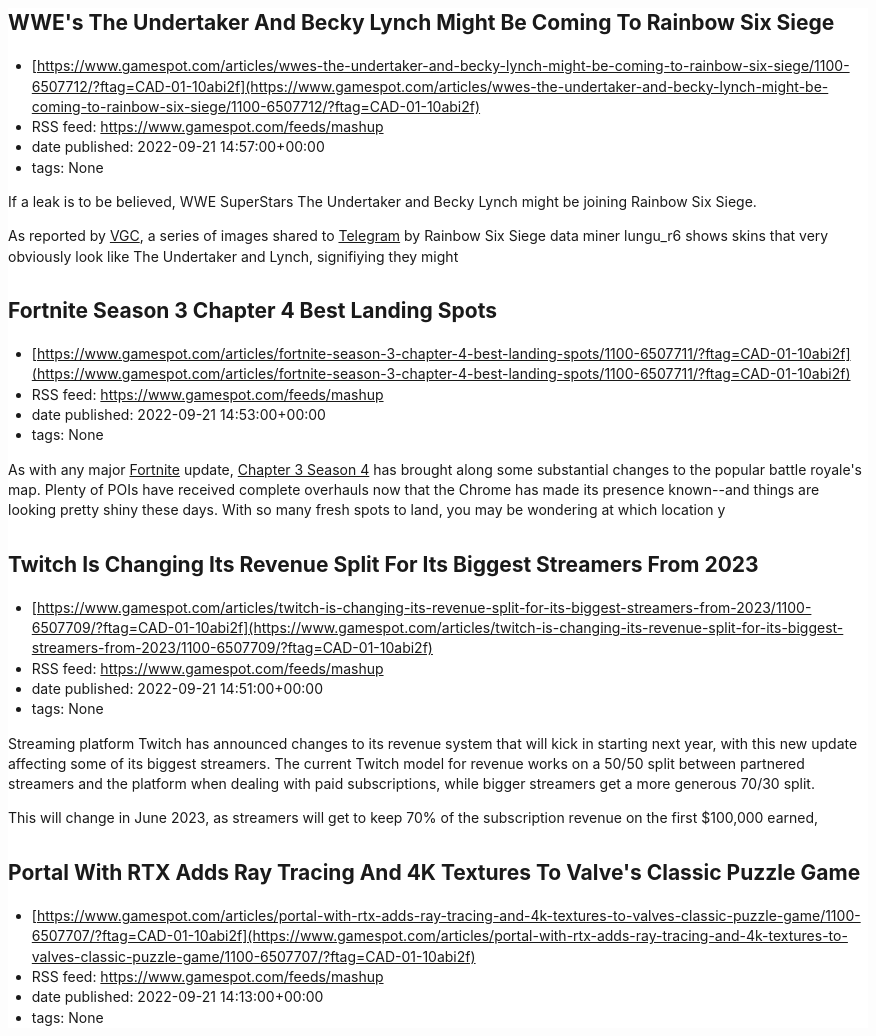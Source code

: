 ## WWE's The Undertaker And Becky Lynch Might Be Coming To Rainbow Six Siege
 - [https://www.gamespot.com/articles/wwes-the-undertaker-and-becky-lynch-might-be-coming-to-rainbow-six-siege/1100-6507712/?ftag=CAD-01-10abi2f](https://www.gamespot.com/articles/wwes-the-undertaker-and-becky-lynch-might-be-coming-to-rainbow-six-siege/1100-6507712/?ftag=CAD-01-10abi2f)
 - RSS feed: https://www.gamespot.com/feeds/mashup
 - date published: 2022-09-21 14:57:00+00:00
 - tags: None

<p dir="ltr">If a leak is to be believed, WWE SuperStars The Undertaker and Becky Lynch might be joining Rainbow Six Siege.</p><p dir="ltr">As reported by <a href="https://www.videogameschronicle.com/news/it-looks-like-the-undertaker-and-becky-lynch-are-coming-to-rainbow-six-siege/">VGC</a>, a series of images shared to <a href="https://t.me/s/lungu_r6">Telegram</a> by Rainbow Six Siege data miner lungu_r6 shows skins that very obviously look like The Undertaker and Lynch, signifiying they might

## Fortnite Season 3 Chapter 4 Best Landing Spots
 - [https://www.gamespot.com/articles/fortnite-season-3-chapter-4-best-landing-spots/1100-6507711/?ftag=CAD-01-10abi2f](https://www.gamespot.com/articles/fortnite-season-3-chapter-4-best-landing-spots/1100-6507711/?ftag=CAD-01-10abi2f)
 - RSS feed: https://www.gamespot.com/feeds/mashup
 - date published: 2022-09-21 14:53:00+00:00
 - tags: None

<p>As with any major <a href="https://www.gamespot.com/games/fortnite/">Fortnite</a> update, <a href="https://www.gamespot.com/articles/fortnite-chapter-3-season-4/1100-6506870/">Chapter 3 Season 4</a> has brought along some substantial changes to the popular battle royale's map. Plenty of POIs have received complete overhauls now that the Chrome has made its presence known--and things are looking pretty shiny these days. With so many fresh spots to land, you may be wondering at which location y

## Twitch Is Changing Its Revenue Split For Its Biggest Streamers From 2023
 - [https://www.gamespot.com/articles/twitch-is-changing-its-revenue-split-for-its-biggest-streamers-from-2023/1100-6507709/?ftag=CAD-01-10abi2f](https://www.gamespot.com/articles/twitch-is-changing-its-revenue-split-for-its-biggest-streamers-from-2023/1100-6507709/?ftag=CAD-01-10abi2f)
 - RSS feed: https://www.gamespot.com/feeds/mashup
 - date published: 2022-09-21 14:51:00+00:00
 - tags: None

<p>Streaming platform Twitch has announced changes to its revenue system that will kick in starting next year, with this new update affecting some of its biggest streamers. The current Twitch model for revenue works on a 50/50 split between partnered streamers and the platform when dealing with paid subscriptions, while bigger streamers get a more generous 70/30 split.</p><p>This will change in June 2023, as streamers will get to keep 70% of the subscription revenue on the first $100,000 earned,

## Portal With RTX Adds Ray Tracing And 4K Textures To Valve's Classic Puzzle Game
 - [https://www.gamespot.com/articles/portal-with-rtx-adds-ray-tracing-and-4k-textures-to-valves-classic-puzzle-game/1100-6507707/?ftag=CAD-01-10abi2f](https://www.gamespot.com/articles/portal-with-rtx-adds-ray-tracing-and-4k-textures-to-valves-classic-puzzle-game/1100-6507707/?ftag=CAD-01-10abi2f)
 - RSS feed: https://www.gamespot.com/feeds/mashup
 - date published: 2022-09-21 14:13:00+00:00
 - tags: None
